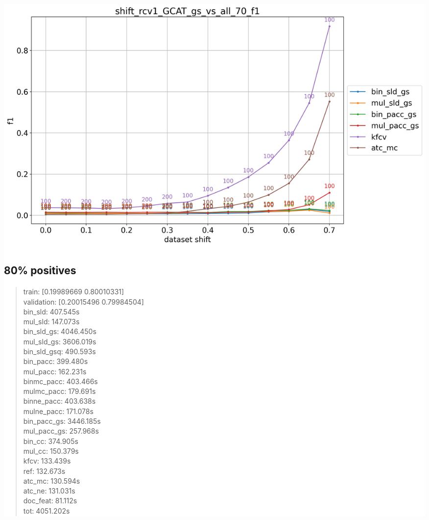![plot_shift](plot/shift_rcv1_GCAT_gs_vs_all_70_f1.png)


## 80% positives
> train: [0.19989669 0.80010331]  
> validation: [0.20015496 0.79984504]  
> bin_sld: 407.545s  
> mul_sld: 147.073s  
> bin_sld_gs: 4046.450s  
> mul_sld_gs: 3606.019s  
> bin_sld_gsq: 490.593s  
> bin_pacc: 399.480s  
> mul_pacc: 162.231s  
> binmc_pacc: 403.466s  
> mulmc_pacc: 179.691s  
> binne_pacc: 403.638s  
> mulne_pacc: 171.078s  
> bin_pacc_gs: 3446.185s  
> mul_pacc_gs: 257.968s  
> bin_cc: 374.905s  
> mul_cc: 150.379s  
> kfcv: 133.439s  
> ref: 132.673s  
> atc_mc: 130.594s  
> atc_ne: 131.031s  
> doc_feat: 81.112s  
> tot: 4051.202s  
